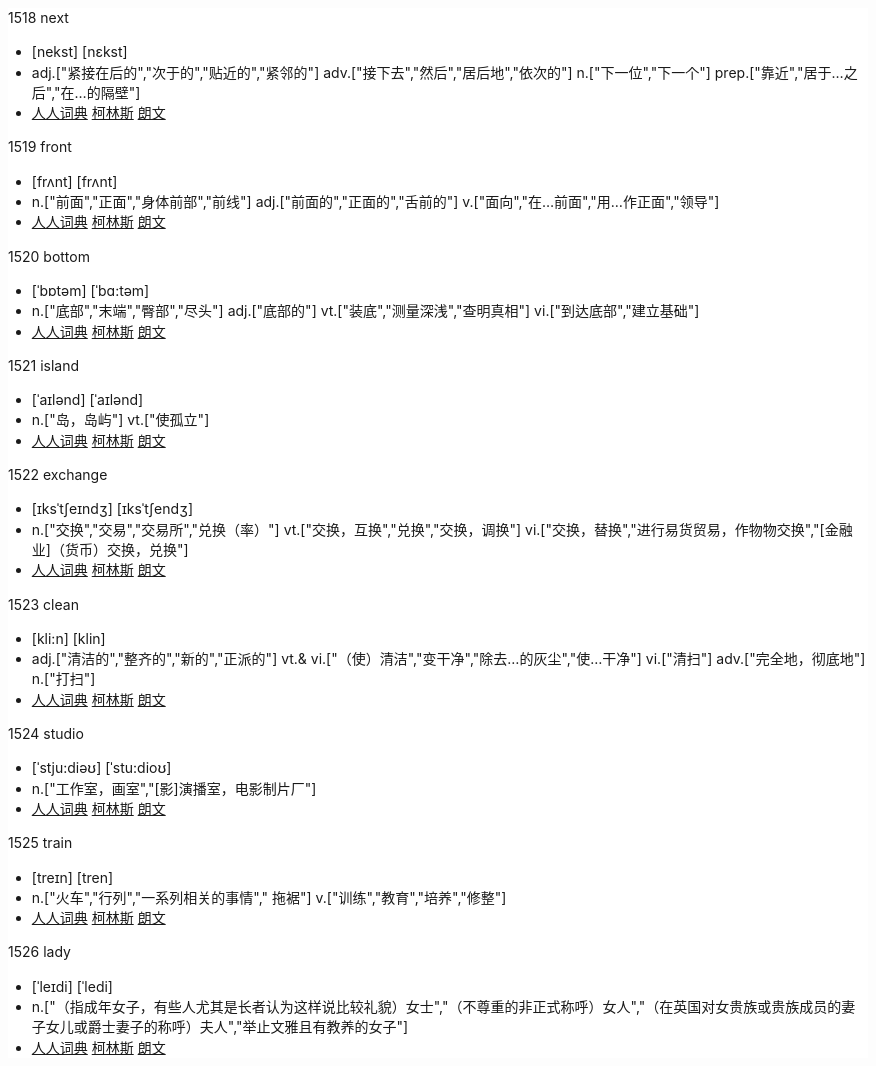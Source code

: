 1518 next 
- [nekst]  [nɛkst] 
- adj.["紧接在后的","次于的","贴近的","紧邻的"]  adv.["接下去","然后","居后地","依次的"]  n.["下一位","下一个"]  prep.["靠近","居于…之后","在…的隔壁"]   
- [人人词典](https://www.91dict.com/words?w=next) [柯林斯](https://www.collinsdictionary.com/zh/dictionary/english/next) [朗文](https://www.ldoceonline.com/dictionary/next) 

1519 front 
- [frʌnt]  [frʌnt] 
- n.["前面","正面","身体前部","前线"]  adj.["前面的","正面的","舌前的"]  v.["面向","在…前面","用…作正面","领导"]   
- [人人词典](https://www.91dict.com/words?w=front) [柯林斯](https://www.collinsdictionary.com/zh/dictionary/english/front) [朗文](https://www.ldoceonline.com/dictionary/front) 

1520 bottom 
- [ˈbɒtəm]  [ˈbɑ:təm] 
- n.["底部","末端","臀部","尽头"]  adj.["底部的"]  vt.["装底","测量深浅","查明真相"]  vi.["到达底部","建立基础"]   
- [人人词典](https://www.91dict.com/words?w=bottom) [柯林斯](https://www.collinsdictionary.com/zh/dictionary/english/bottom) [朗文](https://www.ldoceonline.com/dictionary/bottom) 

1521 island 
- [ˈaɪlənd]  [ˈaɪlənd] 
- n.["岛，岛屿"]  vt.["使孤立"]   
- [人人词典](https://www.91dict.com/words?w=island) [柯林斯](https://www.collinsdictionary.com/zh/dictionary/english/island) [朗文](https://www.ldoceonline.com/dictionary/island) 

1522 exchange 
- [ɪksˈtʃeɪndʒ]  [ɪksˈtʃendʒ] 
- n.["交换","交易","交易所","兑换（率）"]  vt.["交换，互换","兑换","交换，调换"]  vi.["交换，替换","进行易货贸易，作物物交换","[金融业]（货币）交换，兑换"]   
- [人人词典](https://www.91dict.com/words?w=exchange) [柯林斯](https://www.collinsdictionary.com/zh/dictionary/english/exchange) [朗文](https://www.ldoceonline.com/dictionary/exchange) 

1523 clean 
- [kli:n]  [klin] 
- adj.["清洁的","整齐的","新的","正派的"]  vt.& vi.["（使）清洁","变干净","除去…的灰尘","使…干净"]  vi.["清扫"]  adv.["完全地，彻底地"]  n.["打扫"]   
- [人人词典](https://www.91dict.com/words?w=clean) [柯林斯](https://www.collinsdictionary.com/zh/dictionary/english/clean) [朗文](https://www.ldoceonline.com/dictionary/clean) 

1524 studio 
- [ˈstju:diəʊ]  [ˈstu:dioʊ] 
- n.["工作室，画室","[影]演播室，电影制片厂"]   
- [人人词典](https://www.91dict.com/words?w=studio) [柯林斯](https://www.collinsdictionary.com/zh/dictionary/english/studio) [朗文](https://www.ldoceonline.com/dictionary/studio) 

1525 train 
- [treɪn]  [tren] 
- n.["火车","行列","一系列相关的事情"," 拖裾"]  v.["训练","教育","培养","修整"]   
- [人人词典](https://www.91dict.com/words?w=train) [柯林斯](https://www.collinsdictionary.com/zh/dictionary/english/train) [朗文](https://www.ldoceonline.com/dictionary/train) 

1526 lady 
- [ˈleɪdi]  [ˈledi] 
- n.["（指成年女子，有些人尤其是长者认为这样说比较礼貌）女士","（不尊重的非正式称呼）女人","（在英国对女贵族或贵族成员的妻子女儿或爵士妻子的称呼）夫人","举止文雅且有教养的女子"]   
- [人人词典](https://www.91dict.com/words?w=lady) [柯林斯](https://www.collinsdictionary.com/zh/dictionary/english/lady) [朗文](https://www.ldoceonline.com/dictionary/lady) 
